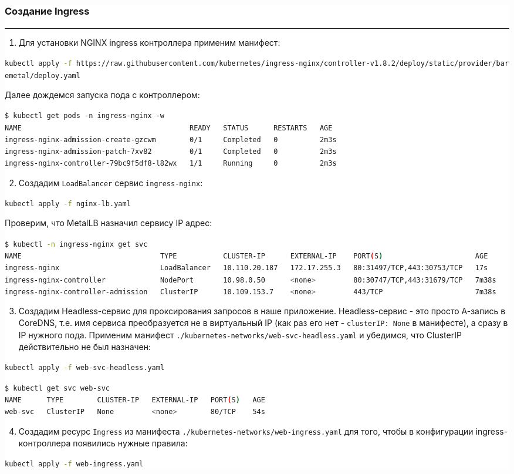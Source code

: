 ### Создание Ingress
---
1. Для установки NGINX ingress контроллера применим манифест:
```bash
kubectl apply -f https://raw.githubusercontent.com/kubernetes/ingress-nginx/controller-v1.8.2/deploy/static/provider/baremetal/deploy.yaml
```

Далее дождемся запуска пода с контроллером:
```
$ kubectl get pods -n ingress-nginx -w 
NAME                                        READY   STATUS      RESTARTS   AGE
ingress-nginx-admission-create-gzcwm        0/1     Completed   0          2m3s
ingress-nginx-admission-patch-7xv82         0/1     Completed   0          2m3s
ingress-nginx-controller-79bc9f5df8-l82wx   1/1     Running     0          2m3s
```
  
2. Создадим `LoadBalancer` сервис `ingress-nginx`:
```bash
kubectl apply -f nginx-lb.yaml
```

Проверим, что MetalLB назначил сервису IP адрес:
```bash
$ kubectl -n ingress-nginx get svc                                                                        
NAME                                 TYPE           CLUSTER-IP      EXTERNAL-IP    PORT(S)                      AGE
ingress-nginx                        LoadBalancer   10.110.20.187   172.17.255.3   80:31497/TCP,443:30753/TCP   17s
ingress-nginx-controller             NodePort       10.98.0.50      <none>         80:30747/TCP,443:31679/TCP   7m38s
ingress-nginx-controller-admission   ClusterIP      10.109.153.7    <none>         443/TCP                      7m38s
```
  
3. Создадим Headless-сервис для проксирования запросов в наше приложение. Headless-сервис - это просто А-запись в CoreDNS, т.е. имя сервиса преобразуется не в виртуальный IP (как раз его нет - `clusterIP: None` в манифесте), а сразу в IP нужного пода. Применим манифест `./kubernetes-networks/web-svc-headless.yaml` и убедимся, что ClusterIP действительно не был назначен:
```bash
kubectl apply -f web-svc-headless.yaml
```

```bash
$ kubectl get svc web-svc               
NAME      TYPE        CLUSTER-IP   EXTERNAL-IP   PORT(S)   AGE
web-svc   ClusterIP   None         <none>        80/TCP    54s  
```

4. Создадим ресурс `Ingress` из манифеста `./kubernetes-networks/web-ingress.yaml` для того, чтобы в конфигурации ingress-контроллера появились нужные правила:
```bash
kubectl apply -f web-ingress.yaml
```
